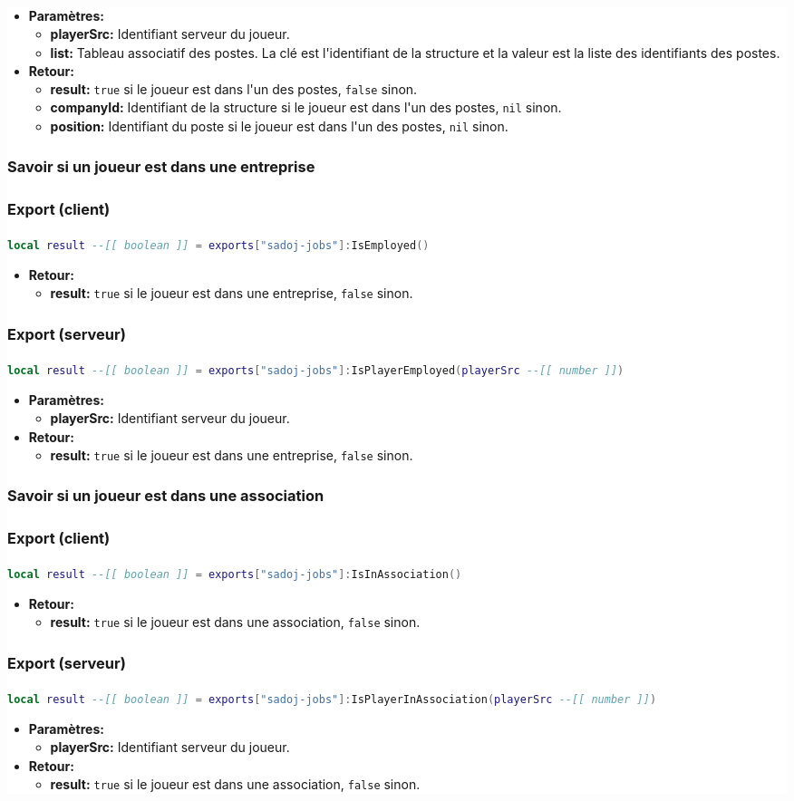 * **Paramètres:**
  * **playerSrc:** Identifiant serveur du joueur.
  * **list:** Tableau associatif des postes. La clé est l'identifiant de la structure et la valeur est la liste des identifiants des postes.
* **Retour:**
  * **result:** `true` si le joueur est dans l'un des postes, `false` sinon.
  * **companyId:** Identifiant de la structure si le joueur est dans l'un des postes, `nil` sinon.
  * **position:** Identifiant du poste si le joueur est dans l'un des postes, `nil` sinon.



### Savoir si un joueur est dans une entreprise



### **Export (client)**

```lua
local result --[[ boolean ]] = exports["sadoj-jobs"]:IsEmployed()
```

* **Retour:**
  * **result:** `true` si le joueur est dans une entreprise, `false` sinon.

### **Export (serveur)**

```lua
local result --[[ boolean ]] = exports["sadoj-jobs"]:IsPlayerEmployed(playerSrc --[[ number ]])
```

* **Paramètres:**
  * **playerSrc:** Identifiant serveur du joueur.
* **Retour:**
  * **result:** `true` si le joueur est dans une entreprise, `false` sinon.



### Savoir si un joueur est dans une association



### **Export (client)**

```lua
local result --[[ boolean ]] = exports["sadoj-jobs"]:IsInAssociation()
```

* **Retour:**
  * **result:** `true` si le joueur est dans une association, `false` sinon.

### **Export (serveur)**

```lua
local result --[[ boolean ]] = exports["sadoj-jobs"]:IsPlayerInAssociation(playerSrc --[[ number ]])
```

* **Paramètres:**
  * **playerSrc:** Identifiant serveur du joueur.
* **Retour:**
  * **result:** `true` si le joueur est dans une association, `false` sinon.
